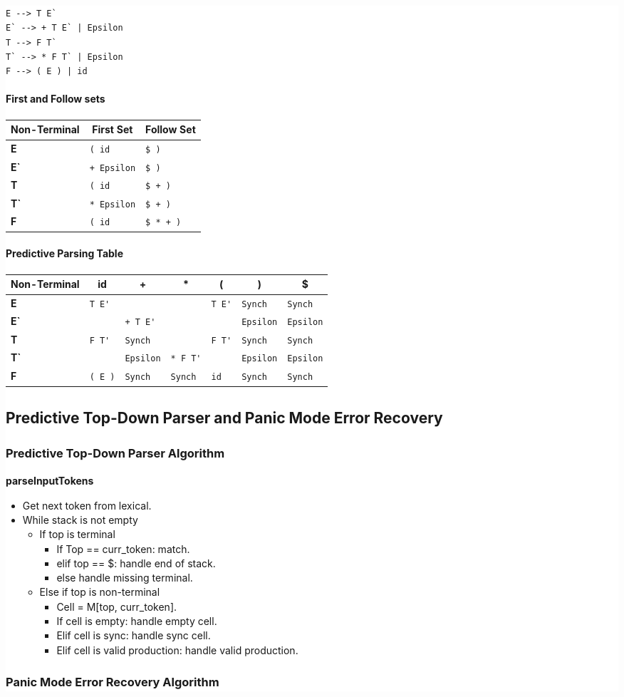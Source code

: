     E --> T E`
    E` --> + T E` | Epsilon
    T --> F T`
    T` --> * F T` | Epsilon
    F --> ( E ) | id

#### First and Follow sets

| **Non-Terminal** | **First Set** | **Follow Set** |
|------------------|---------------|----------------|
| **E**            | `( id`        | `$ )`          |
| **E`**           | `+ Epsilon`   | `$ )`          |
| **T**            | `( id`        | `$ + )`        |
| **T`**           | `* Epsilon`   | `$ + )`        |
| **F**            | `( id`        | `$ * + )`      |

#### Predictive Parsing Table

| **Non-Terminal** | **id**  | **+**     | __*__    | **(**  | **)**     | **$**     |
|------------------|---------|-----------|----------|--------|-----------|-----------|
| **E**            | `T E'`  |           |          | `T E'` | `Synch`   | `Synch`   |
| **E`**           |         | `+ T E'`  |          |        | `Epsilon` | `Epsilon` |
| **T**            | `F T'`  | `Synch`   |          | `F T'` | `Synch`   | `Synch`   |
| **T`**           |         | `Epsilon` | `* F T'` |        | `Epsilon` | `Epsilon` |
| **F**            | `( E )` | `Synch`   | `Synch`  | `id`   | `Synch`   | `Synch`   |

## Predictive Top-Down Parser and Panic Mode Error Recovery

### Predictive Top-Down Parser Algorithm

**parseInputTokens**

- Get next token from lexical.
- While stack is not empty
    - If top is terminal
        - If Top == curr_token: match.
        - elif top == $: handle end of stack.
        - else handle missing terminal.
    - Else if top is non-terminal
        - Cell = M[top, curr_token].
        - If cell is empty: handle empty cell.
        - Elif cell is sync: handle sync cell.
        - Elif cell is valid production: handle valid production.

### Panic Mode Error Recovery Algorithm
